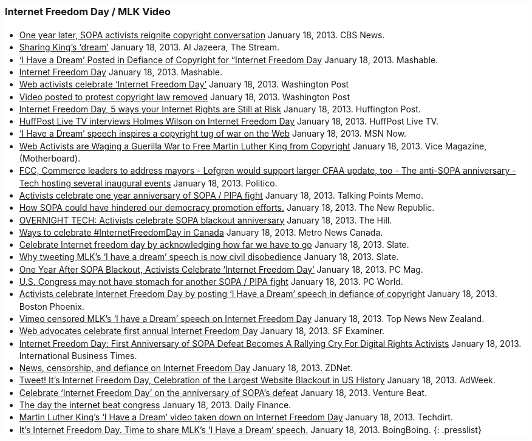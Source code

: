 ### Internet Freedom Day / MLK Video

- [One year later, SOPA activists reignite copyright conversation][31] January 18, 2013. CBS News.
- [Sharing King’s ‘dream’][32] January 18, 2013. Al Jazeera, The Stream.
- [‘I Have a Dream’ Posted in Defiance of Copyright for “Internet Freedom Day][33] January 18, 2013. Mashable.
- [Internet Freedom Day][34] January 18, 2013. Mashable.
- [Web activists celebrate ‘Internet Freedom Day’][35] January 18, 2013. Washington Post
- [Video posted to protest copyright law removed][36] January 18, 2013. Washington Post
- [Internet Freedom Day, 5 ways your Internet Rights are Still at Risk][37] January 18, 2013. Huffington Post.
- [HuffPost Live TV interviews Holmes Wilson on Internet Freedom Day][38] January 18, 2013. HuffPost Live TV.
- [‘I Have a Dream’ speech inspires a copyright tug of war on the Web][39] January 18, 2013. MSN Now.
- [Web Activists are Waging a Guerilla War to Free Martin Luther King from Copyright][40] January 18, 2013. Vice Magazine, (Motherboard).
- [FCC, Commerce leaders to address mayors - Lofgren would support larger CFAA update, too - The anti-SOPA anniversary - Tech hosting several inaugural events][41] January 18, 2013. Politico.
- [Activists celebrate one year anniversary of SOPA / PIPA fight][42] January 18, 2013. Talking Points Memo.
- [How SOPA could have hindered our democracy promotion efforts.][43] January 18, 2013. The New Republic.
- [OVERNIGHT TECH: Activists celebrate SOPA blackout anniversary][44] January 18, 2013. The Hill.
- [Ways to celebrate #InternetFreedomDay in Canada][45] January 18, 2013. Metro News Canada.
- [Celebrate Internet freedom day by acknowledging how far we have to go][46] January 18, 2013. Slate.
- [Why tweeting MLK’s ‘I have a dream’ speech is now civil disobedience][47] January 18, 2013. Slate.
- [One Year After SOPA Blackout, Activists Celebrate ‘Internet Freedom Day’][48] January 18, 2013. PC Mag.
- [U.S. Congress may not have stomach for another SOPA / PIPA fight][49] January 18, 2013. PC World.
- [Activists celebrate Internet Freedom Day by posting ‘I Have a Dream’ speech in defiance of copyright][50] January 18, 2013. Boston Phoenix.
- [Vimeo censored MLK’s ‘I have a Dream’ speech on Internet Freedom Day][51] January 18, 2013. Top News New Zealand.
- [Web advocates celebrate first annual Internet Freedom Day][52] January 18, 2013. SF Examiner.
- [Internet Freedom Day: First Anniversary of SOPA Defeat Becomes A Rallying Cry For Digital Rights Activists][53] January 18, 2013. International Business Times.
- [News, censorship, and defiance on Internet Freedom Day][54] January 18, 2013. ZDNet.
- [Tweet! It’s Internet Freedom Day, Celebration of the Largest Website Blackout in US History][55] January 18, 2013. AdWeek.
- [Celebrate ‘Internet Freedom Day’ on the anniversary of SOPA’s defeat][56] January  18, 2013. Venture Beat.
- [The day the internet beat congress][57] January 18, 2013. Daily Finance.
- [Martin Luther King’s ‘I Have a Dream’ video taken down on Internet Freedom Day][58] January 18, 2013. Techdirt.
- [It’s Internet Freedom Day. Time to share MLK’s ‘I Have a Dream’ speech.][59] January 18, 2013. BoingBoing.
{: .presslist}


[01]: http://bits.blogs.nytimes.com/2013/02/14/the-president-revives-an-old-debate-about-privacy/
[02]: http://articles.washingtonpost.com/2013-02-14/business/37094234_1_cispa-cybersecurity-and-privacy-privacy-advocates
[03]: http://www.rollingstone.com/politics/news/congress-is-trying-to-kill-internet-privacy-again-20130213
[04]: http://stream.aljazeera.com/story/201302150111-0022549
[05]: http://thehill.com/blogs/hillicon-valley/technology/283349-overnight-tech-privacy-groups-prepare-to-hit-back-on-cybersecurity-bill
[06]: http://mashable.com/2013/02/15/cispa-petitions/
[07]: http://www.theverge.com/2013/2/13/3984442/cispa-back-in-congress
[08]: http://www.adweek.com/news/technology/cispa-new-sopa-147284
[09]: http://www.computerworld.com/s/article/9236800/Privacy_groups_protest_CISPA_bill_?taxonomyId=17&pageNumber=2
[10]: http://readwrite.com/2013/02/14/obama-orders-cybersecurity-bill-cispa-returns
[11]: http://www.digitaltrends.com/opinion/why-you-have-crappy-expensive-internet-service/
[12]: http://www.dailydot.com/politics/cispa-petition-signatures-1-million-tweets/
[21]: http://www.dontcopyrightme.com/
[22]: http://www.wired.co.uk/news/archive/2013-02/12/school-copyrights-students-work
[23]: http://www.foxnews.com/politics/2013/02/12/maryland-proposal-to-claim-copyright-on-students-work-prompts-backlash-legal/
[24]: http://www.dailymail.co.uk/news/article-2277806/School-boards-proposal-claim-copyright-students-work-prompts-backlash-parents-forces-review.html
[25]: http://www.businessweek.com/news/2013-02-13/monsanto-j-dot-c-dot-penney-elsevier-intellectual-property
[26]: http://reason.com/blog/2013/02/13/maryland-schools-pull-a-facebook
[31]: http://www.cbsnews.com/8301-205_162-57564766/one-year-later-sopa-activists-reignite-copyright-conversation/?tag=socsh
[32]: http://stream.aljazeera.com/story/201301182153-0022491
[33]: http://mashable.com/2013/01/18/i-have-a-dream-internet-freedom/
[34]: http://mashable.com/2013/01/18/internet-freedom-day/
[35]: http://articles.washingtonpost.com/2013-01-18/business/36409719_1_sopa-and-pipa-web-activists-internet-freedom
[36]: http://articles.washingtonpost.com/2013-01-18/business/36475364_1_copyright-law-video-sites-vimeo
[37]: http://www.huffingtonpost.com/2013/01/18/internet-freedom-day-internet-rights-at-risk_n_2505397.html?utm_hp_ref=technology&utm_hp_ref=technology#slide=2000787
[38]: http://on.aol.com/video/one-year-since-sopa-was-defeated--whats-next--517647308
[39]: http://now.msn.com/martin-luther-king-jr-i-have-a-dream-speech-yanked-from-internet-in-copyright-fight
[40]: http://motherboard.vice.com/blog/internet-activists-are-waging-a-guerrilla-war-to-free-martin-luther-king-from-copyright
[41]: http://www.politico.com/morningtech/0113/morningtech9850.html?hp=l6_b4
[42]: http://idealab.talkingpointsmemo.com/2013/01/one-year-anniversary-of-sopa-and-pipa-fight-celebrated.php
[43]: http://www.newrepublic.com/article/politics/99871/sopa-pipa-censorship-stopped-activists#
[44]: http://thehill.com/blogs/hillicon-valley/technology/277891-overnight-tech-activists-celebrate-sopa-blackout-anniversary
[45]: http://metronews.ca/news/canada/514927/five-ways-to-celebrate-internetfreedomday-in-canada/
[46]: http://www.slate.com/blogs/future_tense/2013/01/18/internet_freedom_day_celebrate_the_anniversary_of_the_sopa_blackout_by_continuing.html
[47]: http://www.slate.com/blogs/future_tense/2013/01/18/internet_freedom_day_why_tweeting_mlk_s_i_have_a_dream_speech_is_now_civil.html
[48]: http://www.pcmag.com/article2/0,2817,2414468,00.asp
[49]: http://www.pcworld.com/article/2023316/u-s-congress-may-not-have-stomach-for-another-sopa-pipa-fight.html
[50]: http://blog.thephoenix.com/BLOGS/phlog/archive/2013/01/18/activists-celebrate-internetfreedomday-posting-quot-i-have-a-dream-quot-in-defiance-of-copyright-law.aspx
[51]: http://topnews.net.nz/content/225879-vimeo-censored-mlk-s-i-have-dream-web-internet-freedom-day
[52]: http://www.examiner.com/article/web-advocates-celebrate-first-annual-internet-freedom-day
[53]: http://www.ibtimes.com/internet-freedom-day-first-anniversary-sopa-defeat-becomes-rallying-cry-digital-rights-activists
[54]: http://www.zdnet.com/news-censorship-and-defiance-on-internet-freedom-day-7000010020/
[55]: http://www.adweek.com/news/technology/tweet-its-internet-freedom-day-146638
[56]: http://venturebeat.com/2013/01/18/internet-freedom-day/
[57]: http://m.aol.com/dailyfinance/default/articleStory.do?category=main&url=http://www.dailyfinance.com/2013/01/18/the-day-the-internet-beat-congress/&icid=dsk_df_news
[58]: http://www.techdirt.com/articles/20130118/11244621727/martin-luther-kings-i-have-dream-video-taken-down-internet-freedom-day.shtml
[59]: http://boingboing.net/2013/01/18/its-internet-freedom-day-ti.html
[61]: http://www.pbs.org/mediashift/2012/10/can-a-social-media-campaign-get-people-to-vote-in-the-real-world277.html
[62]: http://www.theinquirer.net/inquirer/news/2208206/us-web-giants-back-voter-push
[63]: http://boingboing.net/2012/09/24/internet-voter-registration-da.html
[64]: http://www.digitaltrends.com/web/how-to-register-to-vote-online/
[65]: http://techpresident.com/news/22875/editorial-pdm-and-fight-future-announce-internet-votes-engagement-project
[71]: http://www.texasinsider.org/who-blocked-obamas-cyber-security-bill-unlikely-allies/
[72]: http://www.theatlanticwire.com/politics/2012/08/unlikely-allies-who-blocked-obamas-cyber-security-bill/55405/
[73]: http://idealab.talkingpointsmemo.com/2012/08/as-cybersecurity-bill-fails-in-senate-advocates-rejoice.php
[74]: http://news.firedoglake.com/2012/08/02/when-gridlock-works-cybersecurity-bill-stuffed-for-now/
[75]: http://www.digitaltrends.com/web/senate-votes-against-cybersecurity-act-of-2012/
[76]: http://www.gamepolitics.com/2012/08/02/internet-rights-groups-ask-senate-leaders-adopt-franken-paul-amendment-cybersecurity-act#.USZFuqugnA8
[77]: http://news.yahoo.com/campaign-stop-cybersecurity-bill-asks-secret-163459214.html
[78]: http://www.thenewamerican.com/usnews/politics/item/11940-senate-working-on-cybersecurity-bills
[81]: http://abcnews.go.com/Technology/july-4th-declaration-internet-freedom/story?id=16707082
[82]: http://boingboing.net/2012/07/02/declaration-of-internet-freedo.html
[83]: http://www.foreignaffairs.com/articles/137736/ernest-j-wilson-iii/silicon-valley-needs-a-foreign-policy
[84]: http://gigaom.com/2012/06/16/how-to-protect-free-speech-online/
[91]: http://sandhills.news14.com/content/top_stories/662287/new-organization-vows-to-protect-internet-from-freedom-threats
[92]: http://betabeat.com/2012/08/first-the-cat-signal-now-a-bus-tour-alexis-ohanian-raising-money-for-cross-country-open-internet-campaign/
[93]: http://buffalo.ynn.com/content/features/594277/tech-beat--new-organization-vows-to-protect-internet-from-freedom-threats/
[94]: http://info.abril.com.br/noticias/internet/site-dos-eua-ajuda-internautas-contra-censura-na-internet-07082012-29.shl
[95]: http://brooklyn.ny1.com/content/ny1_living/technology/165938/new-organization-vows-to-protect-internet-from-freedom-threats
[96]: http://hoh.rollcall.com/darrell-issa-super-marketer/
[97]: http://www.redstate.com/neil_stevens/2012/07/26/tech-at-night-lieberman-collins-is-dangerously-wrong-republican-governors-backing-sales-tax-compact-new-internet-policy-alliances-forming/
[98]: http://finance.yahoo.com/news/why-conservatives-must-heed-congressman-202800044.html
[99]: http://dailycaller.com/2012/07/26/so-far-secret-group-to-promote-internet-freedom-and-economic-interests/
[100]: http://www.huffingtonpost.com/leslie-harris/cybersecurity_b_1703479.html
[101]: http://www.digitaltrends.com/web/google-facebook-ebay-amazon-form-washington-dc-lobbying-group/
[102]: http://finance.yahoo.com/news/congressman-darrell-issas-call-internets-091554169.html
[103]: http://www.nextgov.com/emerging-tech/2012/07/congressman-darrell-issas-call-internets-right-side/56994/
[104]: http://www.dailydot.com/politics/6-ways-support-internet-rights/
[105]: http://www.techdirt.com/articles/20120724/18071219816/disappointing-craigslist-sues-padmapper-making-craigslist-more-useful-valuable.shtml
[106]: http://www.theatlantic.com/technology/archive/2012/07/congressman-darrell-issas-call-to-the-internets-right-side/260132/
[107]: http://www.itproportal.com/2012/07/23/updated-cybersecurity-act-unveiled-in-us/
[108]: http://www.nationaljournal.com/blogs/influencealley/2012/07/issa-the-viper-super-hero-fighting-internet-restrictions-23
[109]: http://www.lessentiel.lu/fr/hi_tech/actualites/story/Internet-accueille-ses-super-heros-25446690
[110]: http://www.repubblica.it/tecnologia/2012/07/22/news/una_lega_difende_il_web_libero_censura_c_il_cat-segnale-39514099/
[111]: http://www.foxnews.com/tech/2012/07/21/internet-cat-signal-is-officially-live/
[112]: http://www.itproportal.com/2012/07/20/advocacy-group-deploys-internet-bat-signal-to-protect-open-web/
[113]: http://www.huffingtonpost.com/2012/07/20/internet-defense-league-cat-symbol_n_1689469.html
[114]: http://www.infoworld.com/t/cringely/its-bird-its-plane-its-the-internet-defense-league-198306
[115]: http://www.globaltimes.cn/NEWS/tabid/99/ID/722356/722356.aspx
[116]: http://www.teknofil.no/artikler/internett-far-sin-egen-vaktkatt/111172
[117]: http://www.wired.co.uk/news/archive/2012-07/20/cat-signal
[118]: http://abclocal.go.com/kgo/story?section=news/technology&id=8742801
[119]: http://www.nbcbayarea.com/news/local/Internet-Defense-League-Cat-Signal-Shines-in-SF-163138386.html
[120]: http://www.politico.com/morningtech/0712/morningtech514.html
[121]: http://www.zdnet.com/hello-kitty-internet-defense-league-assembles-to-fight-copyright-lobby-7000001199/
[122]: http://gawker.com/5927422/nerds-launch-obnoxiously-nerdy-internet-defense-league
[123]: http://www.cbsnews.com/8301-501465_162-57475777-501465/internet-defense-league-launches-as-policy-watchdogs/
[124]: http://www.washingtonpost.com/business/technology/internet-defense-league-starts-initiative-today/2012/07/19/gJQAdsD2vW_story.html
[125]: http://www.theregister.co.uk/2012/07/19/internet_defense_league_launch/
[126]: http://torrentfreak.com/bat-signal-heralds-launch-of-internet-defense-league-120719/
[127]: http://www.huffingtonpost.co.uk/2012/07/19/internet-defense-league-cat-signal_n_1685236.html
[128]: http://www.informationweek.com/government/policy/internet-defenders-launch-cat-signal-to/240003971
[129]: http://www.engadget.com/2012/07/19/internet-defense-league-forms-bat-signal-web/
[130]: http://www.fiercecio.com/story/internet-defense-league-lead-cry-online-freedom/2012-07-19
[131]: http://www.washingtonpost.com/blogs/post-tech/post/former-doj-antitrust-head-sharis-pozen-to-skadden-arps-thecircuit/2012/07/19/gJQAYrmrvW_blog.html
[132]: http://www.webpronews.com/the-internet-gets-its-very-own-bat-signal-2012-07
[133]: http://threatpost.com/en_us/blogs/mozilla-eff-help-launch-internet-defense-league-bat-signal-internet-071812
[134]: http://thehill.com/blogs/hillicon-valley/technology/238719-reddit-mozzilla-rep-issa-to-launch-internet-defense-league
[135]: http://www.examiner.com/article/internet-defense-league-to-launch-on-opening-night-of-new-batman-movie
[136]: http://www.wired.com/threatlevel/2012/07/internet-defense-league/
[137]: http://www.webpronews.com/the-internet-gets-its-very-own-bat-signal-2012-07
[138]: http://www.digitaltrends.com/features/state-of-the-web-will-the-web-wilt-when-its-no-longer-wild/
[139]: http://www.examiner.com/article/internet-defense-league-to-launch-on-opening-night-of-new-batman-movie
[140]: http://news.cnet.com/8301-17938_105-57474176-1/look-in-the-sky-its-a-cat-signal-for-net-freedom/
[141]: http://www.adweek.com/news/technology/internet-defenders-mobilize-cat-signal-141947
[142]: http://www.broadcastingcable.com/article/487315-SOPA_Foes_Launch_What_They_Bill_as_Early_Internet_Threat_Warning_System.php
[143]: http://mashable.com/2012/07/13/internet-defense-league-catsignal/
[144]: http://owni.eu/2012/07/05/the-internet-defense-league/
[145]: http://es.globalvoicesonline.org/2012/06/15/netizen-report-edicion-primavera-mexicana/
[146]: http://mashable.com/2012/06/11/ohanian-hero/
[147]: http://gigaom.com/2012/06/04/isolationist-no-more-the-internet-goes-to-washington/
[148]: http://www.popmatters.com/pm/feature/159240-flash-points/
[149]: http://prospect.org/article/how-save-internet%E2%80%94again
[150]: http://thephoenix.com/Boston/news/139391-game-change/
[151]: http://www.tgdaily.com/software-features/63670-protest-group-launches-bat-signal-for-the-web
[152]: http://www.crn.com.au/News/302616,sites-shine-bat-signal-for-online-freedom.aspx
[153]: http://edition.cnn.com/2012/05/29/tech/web/internet-defense-league/
[154]: http://www.geekwire.com/2012/internet-defense-leagues-bat-signal-warn-threats-internet/
[155]: http://mashable.com/2012/05/28/internet-defense-league/
[156]: http://news.techworld.com/personal-tech/3360369/internet-freedom-advocates-plan-bat-signal-for-internet/
[157]: http://www.techspot.com/news/48771-internet-defense-league-seeks-to-protect-online-freedom.html
[158]: http://www.theinquirer.net/inquirer/news/2180147/internet-defence-league-launches
[159]: http://www.theatlanticwire.com/technology/2012/05/internet-getting-cat-signal/52862/
[160]: http://www.digitaljournal.com/article/325586
[161]: http://www.redorbit.com/news/technology/1112543027/online-activists-team-up-to-create-internet-bat-signal/
[162]: http://www.techweekeurope.co.uk/news/cute-cat-of-the-internet-79937
[163]: http://www.rt.com/news/cispa-internet-league-reddit-336/
[164]: http://www.pcmag.com/article2/0,2817,2404953,00.asp
[165]: http://tech.pnosker.com/2012/05/26/reddit-founder-and-internet-activists-to-build-a-bat-signal-for-the-internet/
[166]: http://allthingsd.com/20120526/wordpress-reddit-cheezburger-and-others-join-new-internet-defense-league/
[167]: http://articles.latimes.com/2012/may/26/business/la-fi-tn-internet-defense-league-bat-signal-20120525
[168]: http://www.inquisitr.com/243180/reddit-founder-plans-internet-bat-signal-to-defend-the-tubes/
[169]: http://www.businessinsider.com/alexis-ohanian-internet-defense-league-2012-5
[170]: http://www.huffingtonpost.com/2012/05/25/internet-defense-league-online-protests_n_1546551.html
[171]: http://www.gamepolitics.com/2012/05/25/reddit-founder-and-fight-future-create-internet-defense-league
[172]: http://www.digitaltrends.com/web/internet-defense-league-plans-bat-signal-for-the-web-to-combat-dangerous-bills/
[173]: http://fora.tv/2012/05/03/The_Guardian_Blueprint_for_Democratic_Participation
[174]: http://techpresident.com/news/22122/fight-over-privacy-online-set-continue-wake-cispas-passage
[175]: http://fsrn.org/audio/obama-says-tech-sanctions-target-syria-iran-us-record-privacy-criticized/10181
[176]: http://boingboing.net/2012/04/21/cispacat-using-memes-to-fight.html
[177]: http://idealab.talkingpointsmemo.com/2012/04/nearing-vote-cybersecurity-bill-cispa-fight-intensifies.php
[178]: http://www.digitaltrends.com/opinion/cispa-vote-coming-next-week-how-to-fight-back-now/
[179]: http://techpresident.com/news/22070/anti-cispa-twitter-campaign-quiet-start
[180]: http://www.digitaltrends.com/web/cispa-battle-heats-up-as-both-sides-fight-to-control-the-message/
[181]: http://www.dailydisruption.com/2012/04/internet-advocacy-coalition-takes-to-twitter-to-fight-privacy-invasive-bill-cispa/
[182]: http://www.politico.com/news/stories/0412/75034.html
[183]: http://www.nytimes.com/2012/01/27/technology/victory-on-antipiracy-issue-buoys-internet-lobby.html
[184]: http://articles.boston.com/2012-01-26/metro/30667660_1_wikipedia-editors-advocacy-groups-tiffiniy-cheng
[185]: http://www.wired.com/epicenter/2012/01/guest-ohanian-sopapipa/
[186]: http://www.politicker.com/2012/01/after-public-drubbing-schumer-gillibrand-hit-command-z/?show=all
[187]: http://knowyourmeme.com/memes/events/protect-ip-act-stop-online-piracy-act
[188]: http://www.mtv.com/news/articles/1677625/sopa-bill.jhtml
[189]: http://www.cbsnews.com/8301-501465_162-57361906-501465/sopa-pipa-internet-blackout-aftermath-staggering-numbers/
[190]: http://techland.time.com/2012/01/19/did-it-work-day-after-results-of-the-sopa-pipa-blackout/
[191]: http://www.sfgate.com/cgi-bin/article.cgi?f=/g/a/2012/01/19/businessinsiderlargest-protest-in-h.DTL
[192]: https://www.nytimes.com/2012/01/20/technology/dodd-calls-for-hollywood-and-silicon-valley-to-meet.html?scp=1&sq=dodd%20arab%20spring&st=cse
[193]: http://andrewsullivan.thedailybeast.com/2012/01/what-did-sopa-day-accomplish.html
[194]: http://www.nytimes.com/2012/01/20/technology/public-outcry-over-antipiracy-bills-began-as-grass-roots-grumbling.html?_r=1&pagewanted=all
[195]: http://techland.time.com/2012/01/18/paint-it-black-7-ways-you-can-protest-sopa-and-pipa/
[196]: http://nvonews.com/2012/01/19/censoring-the-internet-by-sopa-pipa-bills-google-wikipedia-blackout/
[197]: http://www.reddit.com/r/politics/comments/oe3mf/these_61_senators_are_refusing_to_meet_with_their/
[198]: http://www.colbertnation.com/the-colbert-report-videos/403466/december-01-2011/stop-online-piracy-act---danny-goldberg---jonathan-zittrain
[199]: http://www.slate.com/articles/technology/technocracy/2011/11/stop_online_piracy_act_can_the_geek_lobby_stop_hollywood_from_wrecking_the_internet_.html
[200]: http://www.thefastertimes.com/politics/2011/11/17/how-congress-could-break-the-internet/
[201]: http://www.guardian.co.uk/technology/2011/nov/16/sopa-condemned-internet-blacklist-bill
[202]: https://blog.wikimedia.org/2011/11/15/wikimedia-supports-american-censorship-day/
[203]: http://www.businessinsider.com/american-censorship-day-is-tomorrow-111611-2011-11
[204]: http://www.forbes.com/sites/jeffbercovici/2011/11/16/silicon-valley-vs-hollywood-in-battle-over-piracy/
[205]: http://boingboing.net/2011/11/11/stop-sopa-save-the-internet.html
[206]: http://www.worcestermag.com/home/top-stories/Fight-for-the-future-133555913.html
[207]: http://www.startribune.com/politics/statelocal/132782298.html
[208]: http://content.usatoday.com/communities/onpolitics/post/2011/10/justin-bieber-amy-klobuchar-streaming-content-/1?csp=34news&utm_source=feedburner&utm_medium=feed&utm_campaign=Feed%3A+usatoday-NewsTopStories+%28News+-+Top+Stories%29&utm_content=My+Yahoo
[209]: http://arstechnica.com/tech-policy/news/2011/10/freebieber-campaign-is-not-afraid-of-justin-bieber-or-his-lawyers.ars
[210]: http://www.techdirt.com/articles/20111026/14344016525/new-letter-artists-content-creators-against-protect-ipe-parasites-act.shtml
[211]: http://www.hot995.com/pages/toby.html?article=9316793
[212]: http://gigaom.com/2011/10/27/looks-like-congress-has-declared-war-on-the-internet/
[213]: http://www.rawstory.com/rs/2011/10/27/justin-bieber-tries-to-shut-down-anti-illegal-streaming-bill-website/
[214]: https://www.readwriteweb.com/archives/justin_bieber_tries_to_stop_freebieberorg.php
[215]: http://abcnews.go.com/blogs/headlines/2011/10/justin-bieber-behind-bars-atlanta-wrongful-arrest-cash-for-candy/
[216]: http://www.mediaite.com/online/s-978-panic-is-justin-bieber-going-to-jail-in-a-word-no/
[217]: http://jezebel.com/5853400/could-a-new-law-put-justin-bieber-in-jail